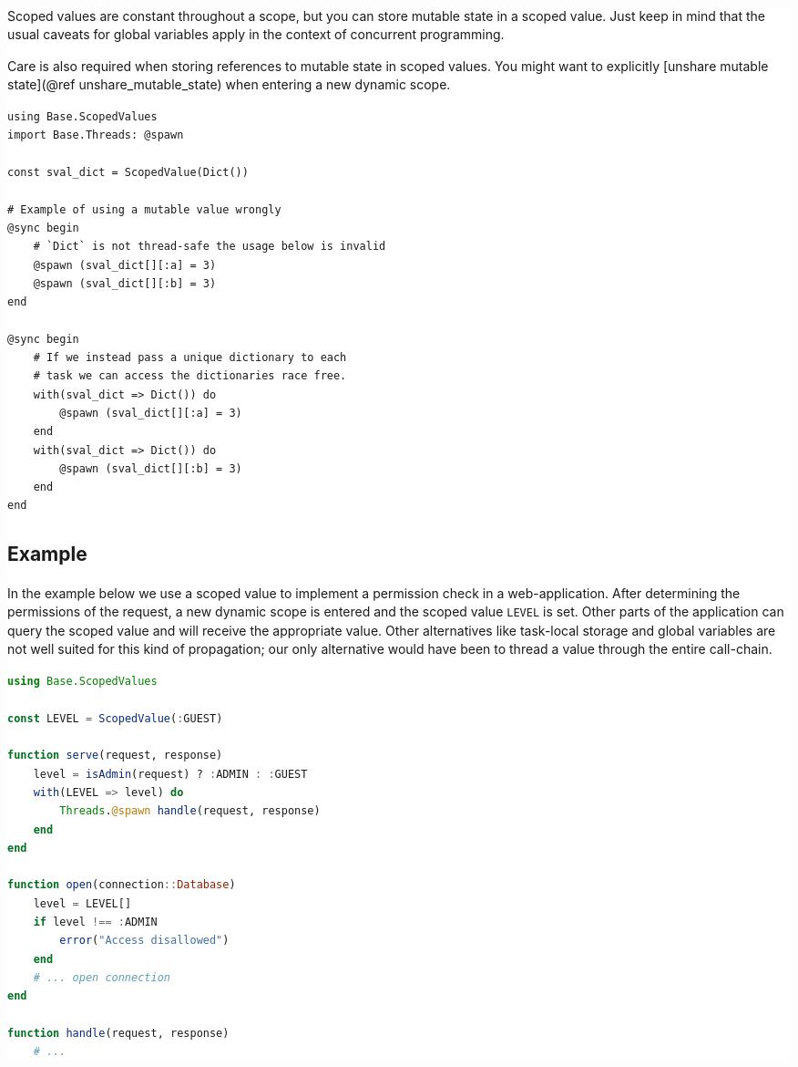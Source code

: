 Scoped values are constant throughout a scope, but you can store mutable
state in a scoped value. Just keep in mind that the usual caveats
for global variables apply in the context of concurrent programming.

Care is also required when storing references to mutable state in scoped
values. You might want to explicitly [unshare mutable state](@ref unshare_mutable_state)
when entering a new dynamic scope.

```julia; jldoctest = false
using Base.ScopedValues
import Base.Threads: @spawn

const sval_dict = ScopedValue(Dict())

# Example of using a mutable value wrongly
@sync begin
    # `Dict` is not thread-safe the usage below is invalid
    @spawn (sval_dict[][:a] = 3)
    @spawn (sval_dict[][:b] = 3)
end

@sync begin
    # If we instead pass a unique dictionary to each
    # task we can access the dictionaries race free.
    with(sval_dict => Dict()) do
        @spawn (sval_dict[][:a] = 3)
    end
    with(sval_dict => Dict()) do
        @spawn (sval_dict[][:b] = 3)
    end
end
```

## Example

In the example below we use a scoped value to implement a permission check in
a web-application. After determining the permissions of the request,
a new dynamic scope is entered and the scoped value `LEVEL` is set.
Other parts of the application can query the scoped value and will receive
the appropriate value. Other alternatives like task-local storage and global variables
are not well suited for this kind of propagation; our only alternative would have
been to thread a value through the entire call-chain.

```julia
using Base.ScopedValues

const LEVEL = ScopedValue(:GUEST)

function serve(request, response)
    level = isAdmin(request) ? :ADMIN : :GUEST
    with(LEVEL => level) do
        Threads.@spawn handle(request, response)
    end
end

function open(connection::Database)
    level = LEVEL[]
    if level !== :ADMIN
        error("Access disallowed")
    end
    # ... open connection
end

function handle(request, response)
    # ...
```